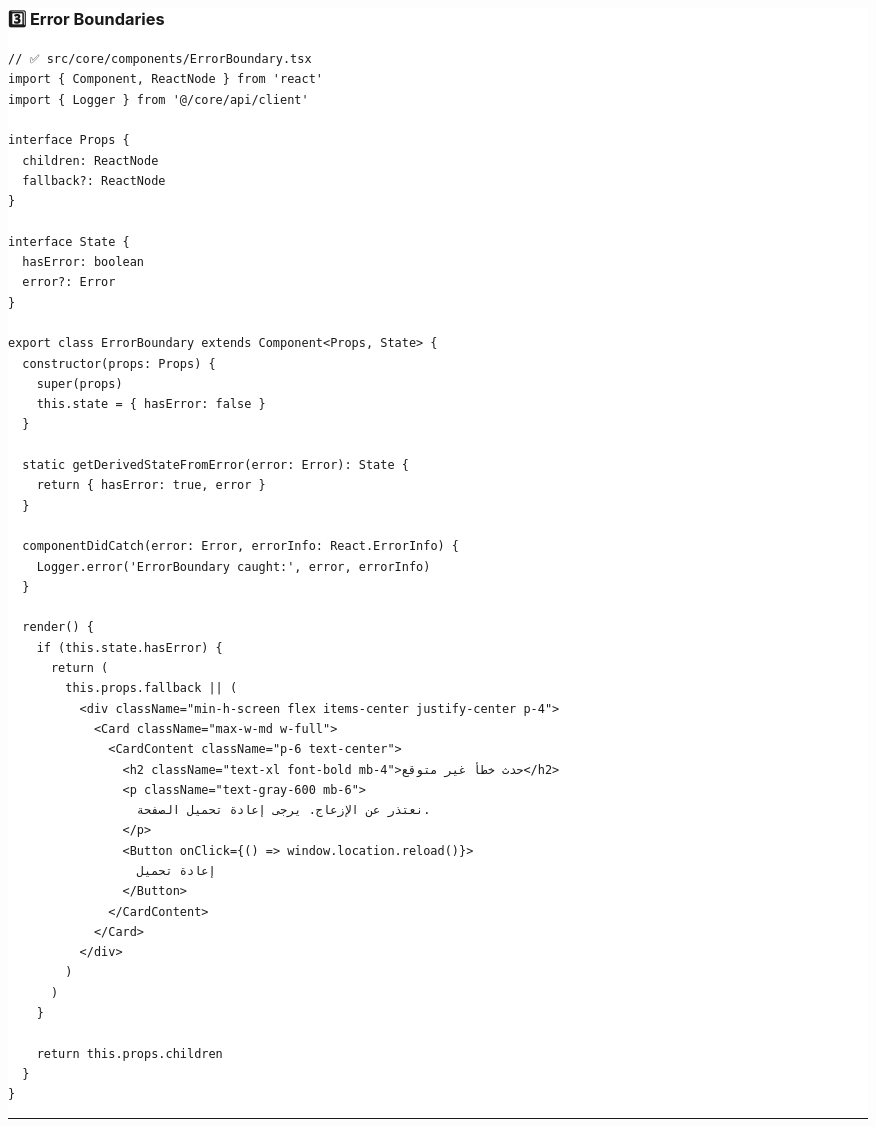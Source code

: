 ```tsx
```

### 3️⃣ **Error Boundaries**

```tsx
// ✅ src/core/components/ErrorBoundary.tsx
import { Component, ReactNode } from 'react'
import { Logger } from '@/core/api/client'

interface Props {
  children: ReactNode
  fallback?: ReactNode
}

interface State {
  hasError: boolean
  error?: Error
}

export class ErrorBoundary extends Component<Props, State> {
  constructor(props: Props) {
    super(props)
    this.state = { hasError: false }
  }

  static getDerivedStateFromError(error: Error): State {
    return { hasError: true, error }
  }

  componentDidCatch(error: Error, errorInfo: React.ErrorInfo) {
    Logger.error('ErrorBoundary caught:', error, errorInfo)
  }

  render() {
    if (this.state.hasError) {
      return (
        this.props.fallback || (
          <div className="min-h-screen flex items-center justify-center p-4">
            <Card className="max-w-md w-full">
              <CardContent className="p-6 text-center">
                <h2 className="text-xl font-bold mb-4">حدث خطأ غير متوقع</h2>
                <p className="text-gray-600 mb-6">
                  نعتذر عن الإزعاج. يرجى إعادة تحميل الصفحة.
                </p>
                <Button onClick={() => window.location.reload()}>
                  إعادة تحميل
                </Button>
              </CardContent>
            </Card>
          </div>
        )
      )
    }

    return this.props.children
  }
}
```

---